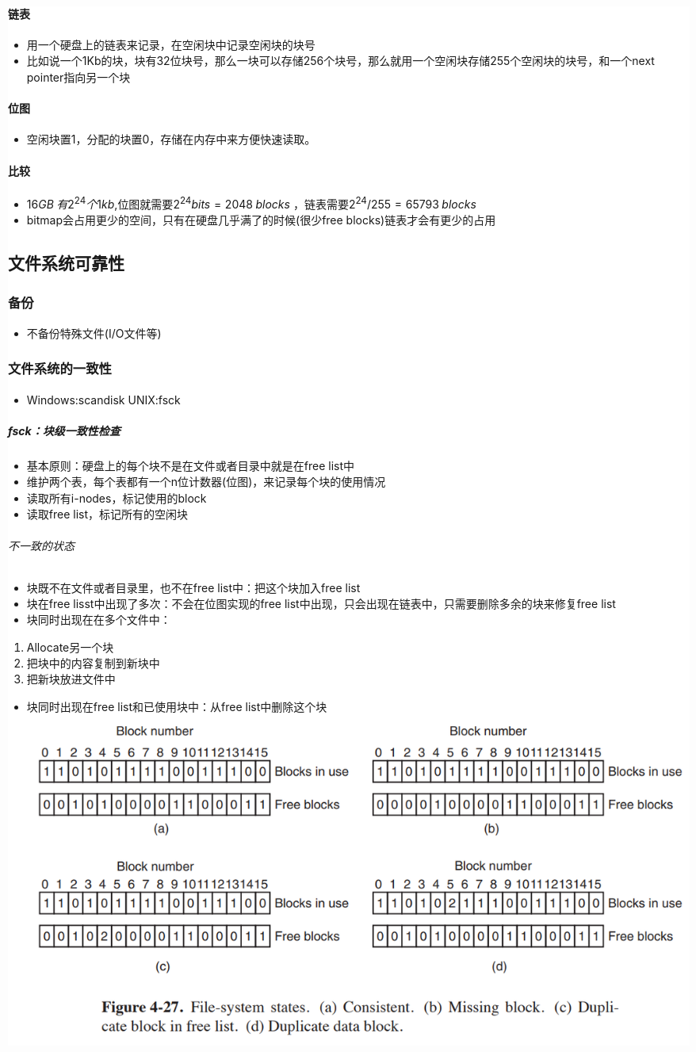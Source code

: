#### 链表

- 用一个硬盘上的链表来记录，在空闲块中记录空闲块的块号
- 比如说一个1Kb的块，块有32位块号，那么一块可以存储256个块号，那么就用一个空闲块存储255个空闲块的块号，和一个next pointer指向另一个块

#### 位图

- 空闲块置1，分配的块置0，存储在内存中来方便快速读取。

#### 比较

- $16GB\;有2^{24}个1kb,$位图就需要$2^{24}bits=2048\;blocks$ ，链表需要$2^{24}/255=65793\;blocks$
- bitmap会占用更少的空间，只有在硬盘几乎满了的时候(很少free blocks)链表才会有更少的占用

## 文件系统可靠性

### 备份

- 不备份特殊文件(I/O文件等)

### 文件系统的一致性

- Windows:scandisk  UNIX:fsck

##### fsck：块级一致性检查

- 基本原则：硬盘上的每个块不是在文件或者目录中就是在free list中
- 维护两个表，每个表都有一个n位计数器(位图)，来记录每个块的使用情况
- 读取所有i-nodes，标记使用的block
- 读取free list，标记所有的空闲块

###### 不一致的状态

- 块既不在文件或者目录里，也不在free list中：把这个块加入free list
- 块在free lisst中出现了多次：不会在位图实现的free list中出现，只会出现在链表中，只需要删除多余的块来修复free list
- 块同时出现在在多个文件中：

 1. Allocate另一个块
 2. 把块中的内容复制到新块中
 3. 把新块放进文件中

- 块同时出现在free list和已使用块中：从free list中删除这个块
![一致性检查位图.png](<images/Chapter4-File-System/一致性检查位图.png>)
